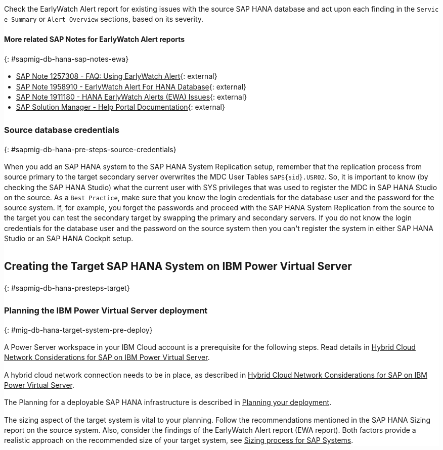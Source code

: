 Check the EarlyWatch Alert report for existing issues with the source SAP HANA database and act upon each finding in the `Service Summary` or `Alert Overview` sections, based on its severity.

#### More related SAP Notes for EarlyWatch Alert reports
{: #sapmig-db-hana-sap-notes-ewa}

* [SAP Note 1257308 - FAQ: Using EarlyWatch Alert](https://me.sap.com/notes/1257308){: external}
* [SAP Note 1958910 - EarlyWatch Alert For HANA Database](https://me.sap.com/notes/1958910){: external}
* [SAP Note 1911180 - HANA EarlyWatch Alerts (EWA) Issues](https://me.sap.com/notes/1911180){: external}
* [SAP Solution Manager - Help Portal Documentation](https://help.sap.com/docs/SUPPORT_CONTENT/sm/3518046483.html){: external}

### Source database credentials
{: #sapmig-db-hana-pre-steps-source-credentials}

When you add an SAP HANA system to the SAP HANA System Replication setup, remember that the replication process from source primary to the target secondary server overwrites the MDC User Tables `SAP${sid}.USR02`.
So, it is important to know (by checking the SAP HANA Studio) what the current user with SYS privileges that was used to register the MDC in SAP HANA Studio on the source.
As a `Best Practice`, make sure that you know the login credentials for the database user and the password for the source system.
If, for example, you forget the passwords and proceed with the SAP HANA System Replication from the source to the target you can test the secondary target by swapping the primary and secondary servers. If you do not know the login credentials for the database user and the password on the source system then you can't register the system in either SAP HANA Studio or an SAP HANA Cockpit setup.





## Creating the Target SAP HANA System on IBM Power Virtual Server
{: #sapmig-db-hana-presteps-target}

### Planning the IBM Power Virtual Server deployment
{: #mig-db-hana-target-system-pre-deploy}

A Power Server workspace in your IBM Cloud account is a prerequisite for the following steps.
Read details in [Hybrid Cloud Network Considerations for SAP on IBM Power Virtual Server](/docs/sap?topic=sap-sapmig-hybrid-cloud-networking).

A hybrid cloud network connection needs to be in place, as described in [Hybrid Cloud Network Considerations for SAP on IBM Power Virtual Server](/docs/sap?topic=sap-sapmig-hybrid-cloud-networking).

The Planning for a deployable SAP HANA infrastructure is described in [Planning your deployment](/docs/sap?topic=sap-power-vs-planning-items).

The sizing aspect of the target system is vital to your planning.
Follow the recommendations mentioned in the SAP HANA Sizing report on the source system. Also, consider the findings of the EarlyWatch Alert report (EWA report).
Both factors provide a realistic approach on the recommended size of your target system, see
[Sizing process for SAP Systems](/docs/sap?topic=sap-sizing).
